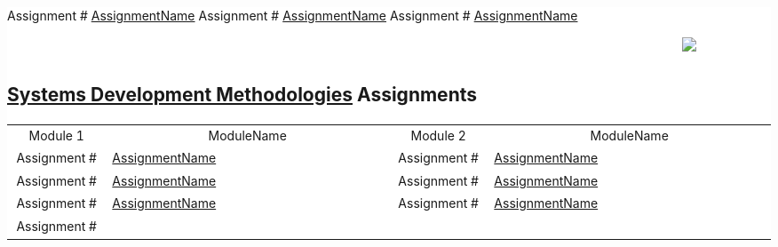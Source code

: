 <td align="center" width="125px">Assignment #</a></td>
<td align="left" width="400px"><a href="https://github.com/cs-MohamedAyman/Hands-On-Experience/blob/master/Mini-Assignments/Software-Engineering/Database-Design/README.md">AssignmentName</a></td>
        </tr>
        <tr>
<td align="center" width="125px">Assignment #</a></td>
<td align="left" width="400px"><a href="https://github.com/cs-MohamedAyman/Hands-On-Experience/blob/master/Mini-Assignments/Software-Engineering/Database-Design/README.md">AssignmentName</a></td>
<td align="center" width="125px">Assignment #</a></td>
<td align="left" width="400px"><a href="https://github.com/cs-MohamedAyman/Hands-On-Experience/blob/master/Mini-Assignments/Software-Engineering/Database-Design/README.md">AssignmentName</a></td>
        </tr>
    </tbody>
</table>

<img align="right" width="100" src="https://github.com/cs-MohamedAyman/cs-MohamedAyman/blob/main/repos-logos/systems-development-methodologies.jpg"></img>
<br>

## [Systems Development Methodologies](https://github.com/cs-MohamedAyman/Hands-On-Experience/blob/master/Mini-Assignments/Software-Engineering/Systems-Development-Methodologies/README.md) Assignments

<table>
    <tbody>
        <tr>
<td align="center" width="125px">Module 1</td>
<td align="center" width="400px">ModuleName</td>
<td align="center" width="125px">Module 2</td>
<td align="center" width="400px">ModuleName</td>
        </tr>
        <tr>
<td align="center" width="125px">Assignment #</a></td>
<td align="left" width="400px"><a href="https://github.com/cs-MohamedAyman/Hands-On-Experience/blob/master/Mini-Assignments/Software-Engineering/Systems-Development-Methodologies/README.md">AssignmentName</a></td>
<td align="center" width="125px">Assignment #</a></td>
<td align="left" width="400px"><a href="https://github.com/cs-MohamedAyman/Hands-On-Experience/blob/master/Mini-Assignments/Software-Engineering/Systems-Development-Methodologies/README.md">AssignmentName</a></td>
        </tr>
        <tr>
<td align="center" width="125px">Assignment #</a></td>
<td align="left" width="400px"><a href="https://github.com/cs-MohamedAyman/Hands-On-Experience/blob/master/Mini-Assignments/Software-Engineering/Systems-Development-Methodologies/README.md">AssignmentName</a></td>
<td align="center" width="125px">Assignment #</a></td>
<td align="left" width="400px"><a href="https://github.com/cs-MohamedAyman/Hands-On-Experience/blob/master/Mini-Assignments/Software-Engineering/Systems-Development-Methodologies/README.md">AssignmentName</a></td>
        </tr>
        <tr>
<td align="center" width="125px">Assignment #</a></td>
<td align="left" width="400px"><a href="https://github.com/cs-MohamedAyman/Hands-On-Experience/blob/master/Mini-Assignments/Software-Engineering/Systems-Development-Methodologies/README.md">AssignmentName</a></td>
<td align="center" width="125px">Assignment #</a></td>
<td align="left" width="400px"><a href="https://github.com/cs-MohamedAyman/Hands-On-Experience/blob/master/Mini-Assignments/Software-Engineering/Systems-Development-Methodologies/README.md">AssignmentName</a></td>
        </tr>
        <tr>
<td align="center" width="125px">Assignment #</a></td>